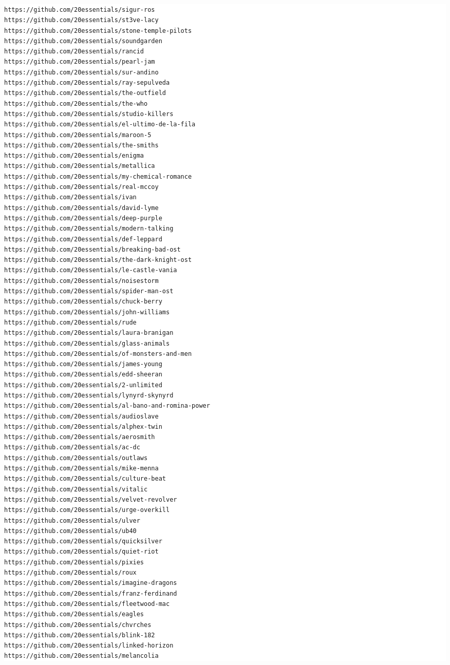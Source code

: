```urll
https://github.com/20essentials/sigur-ros
https://github.com/20essentials/st3ve-lacy
https://github.com/20essentials/stone-temple-pilots
https://github.com/20essentials/soundgarden
https://github.com/20essentials/rancid
https://github.com/20essentials/pearl-jam
https://github.com/20essentials/sur-andino
https://github.com/20essentials/ray-sepulveda
https://github.com/20essentials/the-outfield
https://github.com/20essentials/the-who
https://github.com/20essentials/studio-killers
https://github.com/20essentials/el-ultimo-de-la-fila
https://github.com/20essentials/maroon-5
https://github.com/20essentials/the-smiths
https://github.com/20essentials/enigma
https://github.com/20essentials/metallica
https://github.com/20essentials/my-chemical-romance
https://github.com/20essentials/real-mccoy
https://github.com/20essentials/ivan
https://github.com/20essentials/david-lyme
https://github.com/20essentials/deep-purple
https://github.com/20essentials/modern-talking
https://github.com/20essentials/def-leppard
https://github.com/20essentials/breaking-bad-ost
https://github.com/20essentials/the-dark-knight-ost
https://github.com/20essentials/le-castle-vania
https://github.com/20essentials/noisestorm
https://github.com/20essentials/spider-man-ost
https://github.com/20essentials/chuck-berry
https://github.com/20essentials/john-williams
https://github.com/20essentials/rude
https://github.com/20essentials/laura-branigan
https://github.com/20essentials/glass-animals
https://github.com/20essentials/of-monsters-and-men
https://github.com/20essentials/james-young
https://github.com/20essentials/edd-sheeran
https://github.com/20essentials/2-unlimited
https://github.com/20essentials/lynyrd-skynyrd
https://github.com/20essentials/al-bano-and-romina-power
https://github.com/20essentials/audioslave
https://github.com/20essentials/alphex-twin
https://github.com/20essentials/aerosmith
https://github.com/20essentials/ac-dc
https://github.com/20essentials/outlaws
https://github.com/20essentials/mike-menna
https://github.com/20essentials/culture-beat
https://github.com/20essentials/vitalic
https://github.com/20essentials/velvet-revolver
https://github.com/20essentials/urge-overkill
https://github.com/20essentials/ulver
https://github.com/20essentials/ub40
https://github.com/20essentials/quicksilver
https://github.com/20essentials/quiet-riot
https://github.com/20essentials/pixies
https://github.com/20essentials/roux
https://github.com/20essentials/imagine-dragons
https://github.com/20essentials/franz-ferdinand
https://github.com/20essentials/fleetwood-mac
https://github.com/20essentials/eagles
https://github.com/20essentials/chvrches
https://github.com/20essentials/blink-182
https://github.com/20essentials/linked-horizon
https://github.com/20essentials/melancolia
```